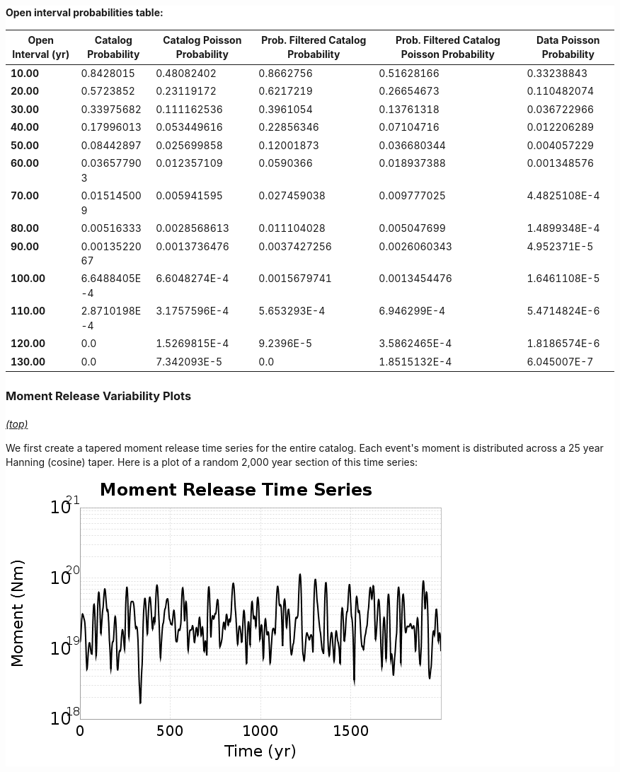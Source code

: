 
**Open interval probabilities table:**

| **Open Interval (yr)** | Catalog Probability | Catalog Poisson Probability | Prob. Filtered Catalog Probability | Prob. Filtered Catalog Poisson Probability | Data Poisson Probability |
|-----|-----|-----|-----|-----|-----|
| **10.00** | 0.8428015 | 0.48082402 | 0.8662756 | 0.51628166 | 0.33238843 |
| **20.00** | 0.5723852 | 0.23119172 | 0.6217219 | 0.26654673 | 0.110482074 |
| **30.00** | 0.33975682 | 0.111162536 | 0.3961054 | 0.13761318 | 0.036722966 |
| **40.00** | 0.17996013 | 0.053449616 | 0.22856346 | 0.07104716 | 0.012206289 |
| **50.00** | 0.08442897 | 0.025699858 | 0.12001873 | 0.036680344 | 0.004057229 |
| **60.00** | 0.036577903 | 0.012357109 | 0.0590366 | 0.018937388 | 0.001348576 |
| **70.00** | 0.015145009 | 0.005941595 | 0.027459038 | 0.009777025 | 4.4825108E-4 |
| **80.00** | 0.00516333 | 0.0028568613 | 0.011104028 | 0.005047699 | 1.4899348E-4 |
| **90.00** | 0.0013522067 | 0.0013736476 | 0.0037427256 | 0.0026060343 | 4.952371E-5 |
| **100.00** | 6.6488405E-4 | 6.6048274E-4 | 0.0015679741 | 0.0013454476 | 1.6461108E-5 |
| **110.00** | 2.8710198E-4 | 3.1757596E-4 | 5.653293E-4 | 6.946299E-4 | 5.4714824E-6 |
| **120.00** | 0.0 | 1.5269815E-4 | 9.2396E-5 | 3.5862465E-4 | 1.8186574E-6 |
| **130.00** | 0.0 | 7.342093E-5 | 0.0 | 1.8515132E-4 | 6.045007E-7 |

### Moment Release Variability Plots
*[(top)](#overs0_3)*

We first create a tapered moment release time series for the entire catalog. Each event's moment is distributed across a 25 year Hanning (cosine) taper. Here is a plot of a random 2,000 year section of this time series:

![Time Series](resources/moment_variability_time_series.png)

